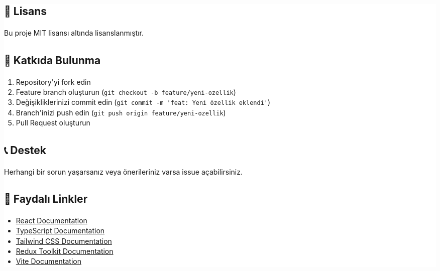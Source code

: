 ## 📄 Lisans

Bu proje MIT lisansı altında lisanslanmıştır.

## 🤝 Katkıda Bulunma

1. Repository'yi fork edin
2. Feature branch oluşturun (`git checkout -b feature/yeni-ozellik`)
3. Değişikliklerinizi commit edin (`git commit -m 'feat: Yeni özellik eklendi'`)
4. Branch'inizi push edin (`git push origin feature/yeni-ozellik`)
5. Pull Request oluşturun

## 📞 Destek

Herhangi bir sorun yaşarsanız veya önerileriniz varsa issue açabilirsiniz.

## 🔗 Faydalı Linkler

- [React Documentation](https://react.dev/)
- [TypeScript Documentation](https://www.typescriptlang.org/)
- [Tailwind CSS Documentation](https://tailwindcss.com/)
- [Redux Toolkit Documentation](https://redux-toolkit.js.org/)
- [Vite Documentation](https://vitejs.dev/) 
